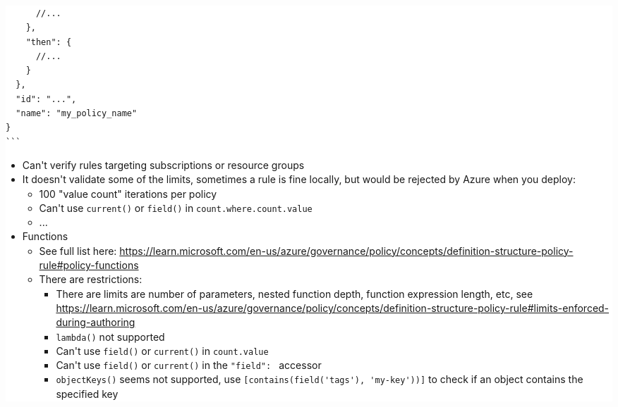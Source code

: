           //...
        },
        "then": {
          //...
        }
      },
      "id": "...",
      "name": "my_policy_name"
    }
    ```
  - Can't verify rules targeting subscriptions or resource groups
  - It doesn't validate some of the limits, sometimes a rule is fine locally, but would be rejected by Azure when you deploy:
    - 100 "value count" iterations per policy
    - Can't use `current()` or `field()` in `count.where.count.value`
    - ...
- Functions
  - See full list here: https://learn.microsoft.com/en-us/azure/governance/policy/concepts/definition-structure-policy-rule#policy-functions
  - There are restrictions:
    - There are limits are number of parameters, nested function depth, function expression length, etc, see https://learn.microsoft.com/en-us/azure/governance/policy/concepts/definition-structure-policy-rule#limits-enforced-during-authoring
    - `lambda()` not supported
    - Can't use `field()` or `current()` in `count.value`
    - Can't use `field()` or `current()` in the `"field": ` accessor
    - `objectKeys()` seems not supported, use `[contains(field('tags'), 'my-key'))]` to check if an object contains the specified key
